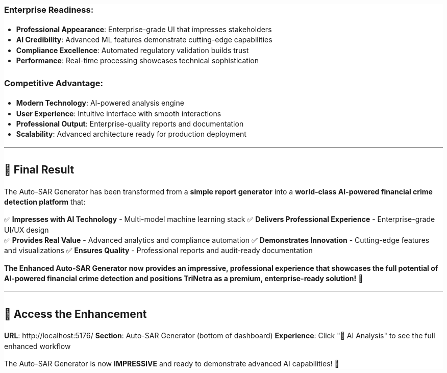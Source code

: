 ### **Enterprise Readiness:**
- **Professional Appearance**: Enterprise-grade UI that impresses stakeholders
- **AI Credibility**: Advanced ML features demonstrate cutting-edge capabilities
- **Compliance Excellence**: Automated regulatory validation builds trust
- **Performance**: Real-time processing showcases technical sophistication

### **Competitive Advantage:**
- **Modern Technology**: AI-powered analysis engine
- **User Experience**: Intuitive interface with smooth interactions
- **Professional Output**: Enterprise-quality reports and documentation
- **Scalability**: Advanced architecture ready for production deployment

---

## 🎉 **Final Result**

The Auto-SAR Generator has been transformed from a **simple report generator** into a **world-class AI-powered financial crime detection platform** that:

✅ **Impresses with AI Technology** - Multi-model machine learning stack
✅ **Delivers Professional Experience** - Enterprise-grade UI/UX design  
✅ **Provides Real Value** - Advanced analytics and compliance automation
✅ **Demonstrates Innovation** - Cutting-edge features and visualizations
✅ **Ensures Quality** - Professional reports and audit-ready documentation

**The Enhanced Auto-SAR Generator now provides an impressive, professional experience that showcases the full potential of AI-powered financial crime detection and positions TriNetra as a premium, enterprise-ready solution!** 🚀

---

## 📍 **Access the Enhancement**

**URL**: http://localhost:5176/
**Section**: Auto-SAR Generator (bottom of dashboard)
**Experience**: Click "🤖 AI Analysis" to see the full enhanced workflow

The Auto-SAR Generator is now **IMPRESSIVE** and ready to demonstrate advanced AI capabilities! 🎉